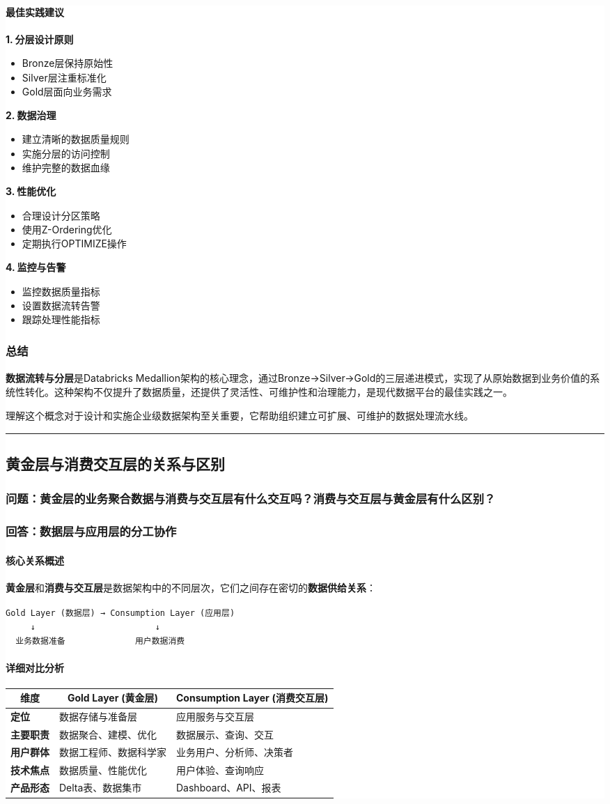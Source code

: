 #### 最佳实践建议

**1. 分层设计原则**
- Bronze层保持原始性
- Silver层注重标准化
- Gold层面向业务需求

**2. 数据治理**
- 建立清晰的数据质量规则
- 实施分层的访问控制
- 维护完整的数据血缘

**3. 性能优化**
- 合理设计分区策略
- 使用Z-Ordering优化
- 定期执行OPTIMIZE操作

**4. 监控与告警**
- 监控数据质量指标
- 设置数据流转告警
- 跟踪处理性能指标

### 总结

**数据流转与分层**是Databricks Medallion架构的核心理念，通过Bronze→Silver→Gold的三层递进模式，实现了从原始数据到业务价值的系统性转化。这种架构不仅提升了数据质量，还提供了灵活性、可维护性和治理能力，是现代数据平台的最佳实践之一。

理解这个概念对于设计和实施企业级数据架构至关重要，它帮助组织建立可扩展、可维护的数据处理流水线。

---

## 黄金层与消费交互层的关系与区别

### 问题：黄金层的业务聚合数据与消费与交互层有什么交互吗？消费与交互层与黄金层有什么区别？

### 回答：数据层与应用层的分工协作

#### 核心关系概述

**黄金层**和**消费与交互层**是数据架构中的不同层次，它们之间存在密切的**数据供给关系**：

```
Gold Layer (数据层) → Consumption Layer (应用层)
     ↓                        ↓
  业务数据准备              用户数据消费
```

#### 详细对比分析

| 维度 | Gold Layer (黄金层) | Consumption Layer (消费交互层) |
|------|-------------------|------------------------------|
| **定位** | 数据存储与准备层 | 应用服务与交互层 |
| **主要职责** | 数据聚合、建模、优化 | 数据展示、查询、交互 |
| **用户群体** | 数据工程师、数据科学家 | 业务用户、分析师、决策者 |
| **技术焦点** | 数据质量、性能优化 | 用户体验、查询响应 |
| **产品形态** | Delta表、数据集市 | Dashboard、API、报表 |
